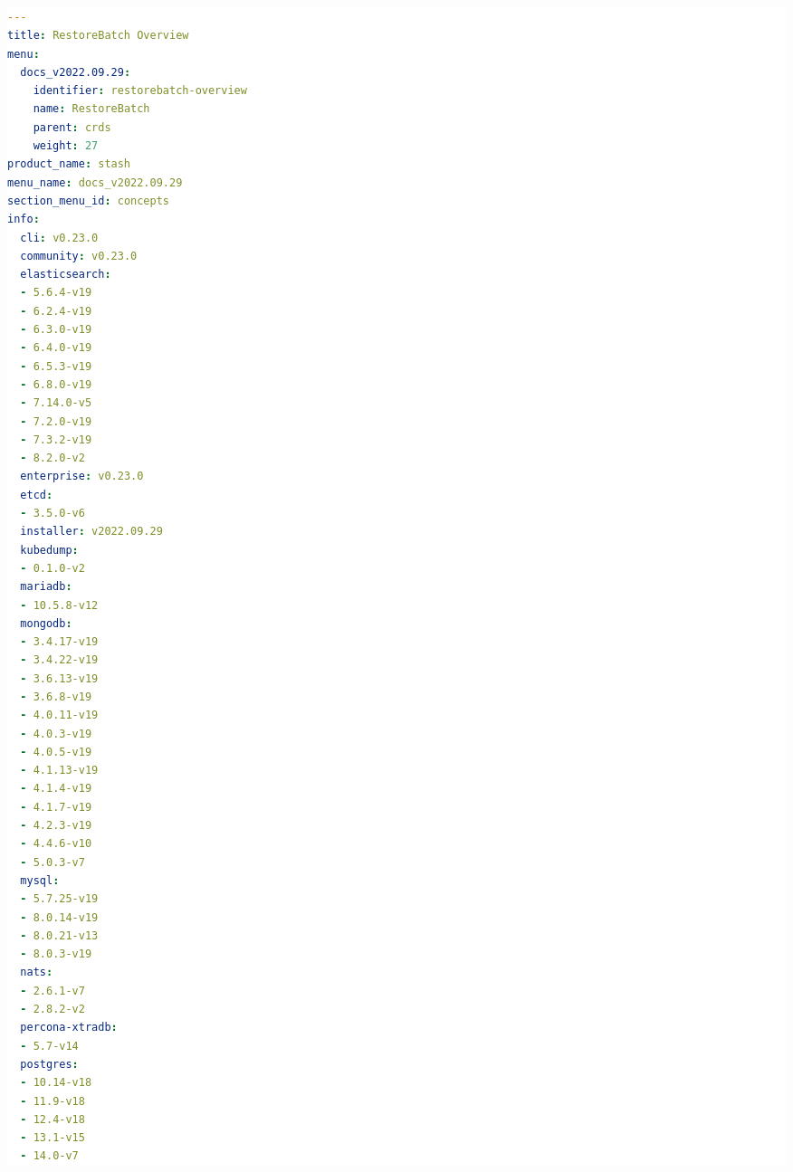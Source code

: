 ```yaml
---
title: RestoreBatch Overview
menu:
  docs_v2022.09.29:
    identifier: restorebatch-overview
    name: RestoreBatch
    parent: crds
    weight: 27
product_name: stash
menu_name: docs_v2022.09.29
section_menu_id: concepts
info:
  cli: v0.23.0
  community: v0.23.0
  elasticsearch:
  - 5.6.4-v19
  - 6.2.4-v19
  - 6.3.0-v19
  - 6.4.0-v19
  - 6.5.3-v19
  - 6.8.0-v19
  - 7.14.0-v5
  - 7.2.0-v19
  - 7.3.2-v19
  - 8.2.0-v2
  enterprise: v0.23.0
  etcd:
  - 3.5.0-v6
  installer: v2022.09.29
  kubedump:
  - 0.1.0-v2
  mariadb:
  - 10.5.8-v12
  mongodb:
  - 3.4.17-v19
  - 3.4.22-v19
  - 3.6.13-v19
  - 3.6.8-v19
  - 4.0.11-v19
  - 4.0.3-v19
  - 4.0.5-v19
  - 4.1.13-v19
  - 4.1.4-v19
  - 4.1.7-v19
  - 4.2.3-v19
  - 4.4.6-v10
  - 5.0.3-v7
  mysql:
  - 5.7.25-v19
  - 8.0.14-v19
  - 8.0.21-v13
  - 8.0.3-v19
  nats:
  - 2.6.1-v7
  - 2.8.2-v2
  percona-xtradb:
  - 5.7-v14
  postgres:
  - 10.14-v18
  - 11.9-v18
  - 12.4-v18
  - 13.1-v15
  - 14.0-v7
```